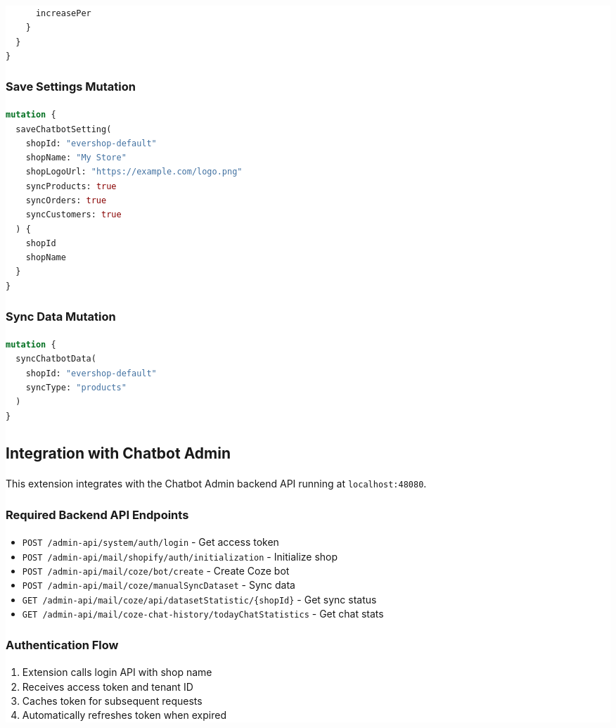 ```graphql
      increasePer
    }
  }
}
```

### Save Settings Mutation

```graphql
mutation {
  saveChatbotSetting(
    shopId: "evershop-default"
    shopName: "My Store"
    shopLogoUrl: "https://example.com/logo.png"
    syncProducts: true
    syncOrders: true
    syncCustomers: true
  ) {
    shopId
    shopName
  }
}
```

### Sync Data Mutation

```graphql
mutation {
  syncChatbotData(
    shopId: "evershop-default"
    syncType: "products"
  )
}
```

## Integration with Chatbot Admin

This extension integrates with the Chatbot Admin backend API running at `localhost:48080`.

### Required Backend API Endpoints

- `POST /admin-api/system/auth/login` - Get access token
- `POST /admin-api/mail/shopify/auth/initialization` - Initialize shop
- `POST /admin-api/mail/coze/bot/create` - Create Coze bot
- `POST /admin-api/mail/coze/manualSyncDataset` - Sync data
- `GET /admin-api/mail/coze/api/datasetStatistic/{shopId}` - Get sync status
- `GET /admin-api/mail/coze-chat-history/todayChatStatistics` - Get chat stats

### Authentication Flow

1. Extension calls login API with shop name
2. Receives access token and tenant ID
3. Caches token for subsequent requests
4. Automatically refreshes token when expired
